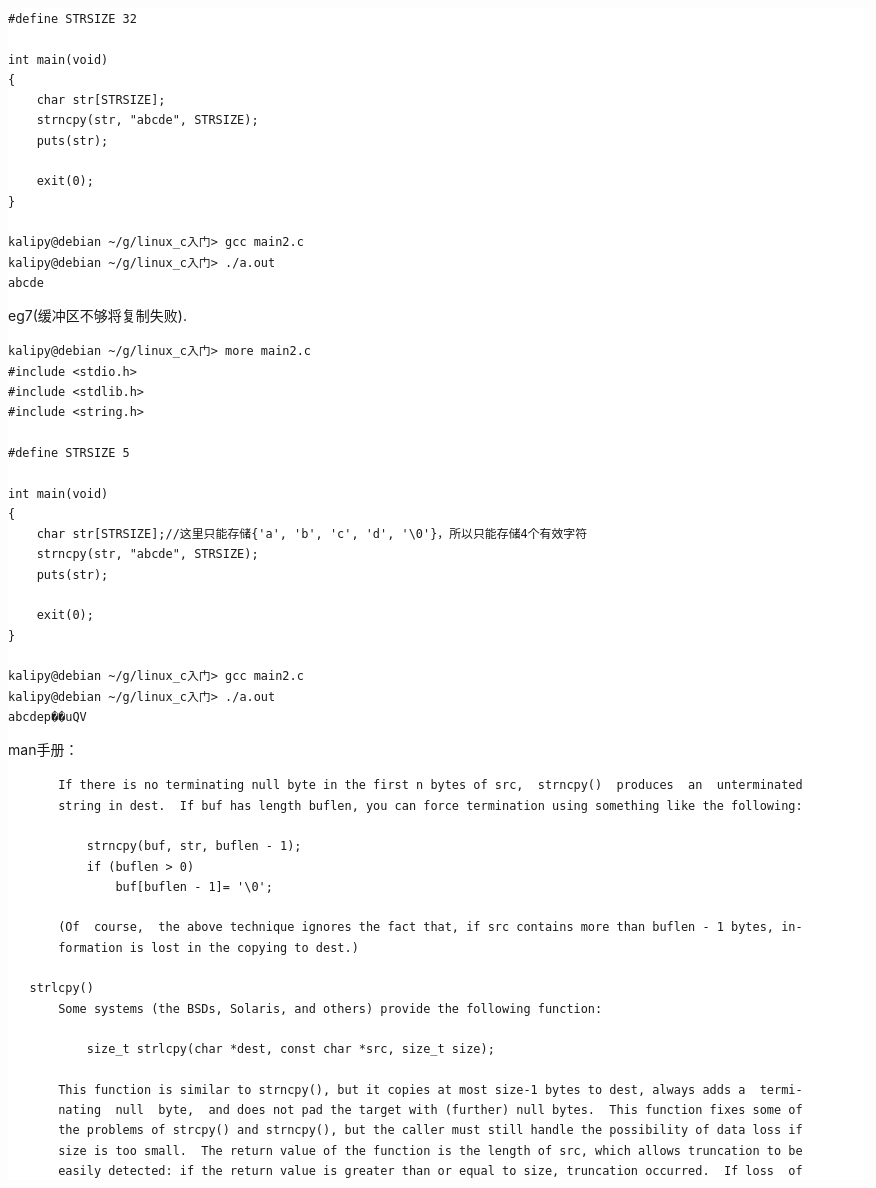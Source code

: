    #define STRSIZE 32
    
    int main(void)
    {
        char str[STRSIZE];
        strncpy(str, "abcde", STRSIZE);
        puts(str);
    
        exit(0);
    }
    
    kalipy@debian ~/g/linux_c入门> gcc main2.c
    kalipy@debian ~/g/linux_c入门> ./a.out
    abcde
    
eg7(缓冲区不够将复制失败).

    kalipy@debian ~/g/linux_c入门> more main2.c
    #include <stdio.h>
    #include <stdlib.h>
    #include <string.h>
    
    #define STRSIZE 5
    
    int main(void)
    {
        char str[STRSIZE];//这里只能存储{'a', 'b', 'c', 'd', '\0'}，所以只能存储4个有效字符
        strncpy(str, "abcde", STRSIZE);
        puts(str);
    
        exit(0);
    }
    
    kalipy@debian ~/g/linux_c入门> gcc main2.c
    kalipy@debian ~/g/linux_c入门> ./a.out
    abcdep��uQV

man手册：

```
       If there is no terminating null byte in the first n bytes of src,  strncpy()  produces  an  unterminated
       string in dest.  If buf has length buflen, you can force termination using something like the following:

           strncpy(buf, str, buflen - 1);
           if (buflen > 0)
               buf[buflen - 1]= '\0';

       (Of  course,  the above technique ignores the fact that, if src contains more than buflen - 1 bytes, in-
       formation is lost in the copying to dest.)

   strlcpy()
       Some systems (the BSDs, Solaris, and others) provide the following function:

           size_t strlcpy(char *dest, const char *src, size_t size);

       This function is similar to strncpy(), but it copies at most size-1 bytes to dest, always adds a  termi-
       nating  null  byte,  and does not pad the target with (further) null bytes.  This function fixes some of
       the problems of strcpy() and strncpy(), but the caller must still handle the possibility of data loss if
       size is too small.  The return value of the function is the length of src, which allows truncation to be
       easily detected: if the return value is greater than or equal to size, truncation occurred.  If loss  of
```